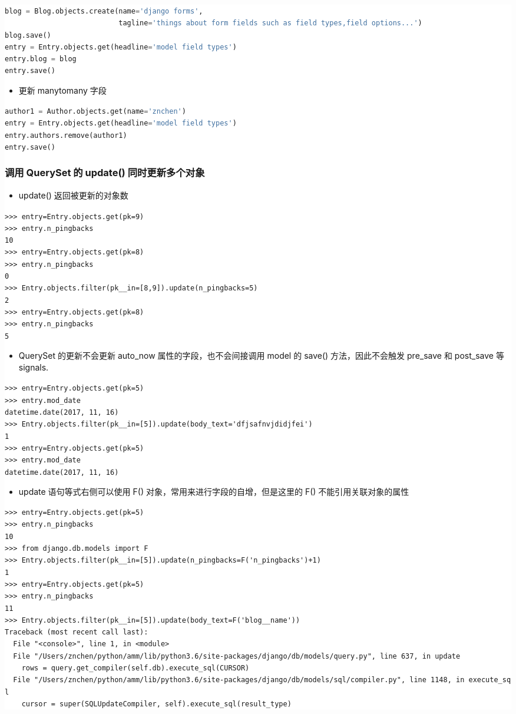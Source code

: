 ```python
blog = Blog.objects.create(name='django forms',
                           tagline='things about form fields such as field types,field options...')
blog.save()
entry = Entry.objects.get(headline='model field types')
entry.blog = blog
entry.save()
```

* 更新 manytomany 字段

```python
author1 = Author.objects.get(name='znchen')
entry = Entry.objects.get(headline='model field types')
entry.authors.remove(author1)
entry.save()
```
### 调用 QuerySet 的 update() 同时更新多个对象
* update() 返回被更新的对象数

```
>>> entry=Entry.objects.get(pk=9)
>>> entry.n_pingbacks
10
>>> entry=Entry.objects.get(pk=8)
>>> entry.n_pingbacks
0
>>> Entry.objects.filter(pk__in=[8,9]).update(n_pingbacks=5)
2
>>> entry=Entry.objects.get(pk=8)
>>> entry.n_pingbacks
5
```
* QuerySet 的更新不会更新 auto\_now 属性的字段，也不会间接调用 model 的 save() 方法，因此不会触发 pre\_save 和 post\_save 等 signals.

```
>>> entry=Entry.objects.get(pk=5)
>>> entry.mod_date
datetime.date(2017, 11, 16)
>>> Entry.objects.filter(pk__in=[5]).update(body_text='dfjsafnvjdidjfei')
1
>>> entry=Entry.objects.get(pk=5)
>>> entry.mod_date
datetime.date(2017, 11, 16)
```
* update 语句等式右侧可以使用 F() 对象，常用来进行字段的自增，但是这里的 F() 不能引用关联对象的属性

```
>>> entry=Entry.objects.get(pk=5)
>>> entry.n_pingbacks
10
>>> from django.db.models import F
>>> Entry.objects.filter(pk__in=[5]).update(n_pingbacks=F('n_pingbacks')+1)
1
>>> entry=Entry.objects.get(pk=5)
>>> entry.n_pingbacks
11
>>> Entry.objects.filter(pk__in=[5]).update(body_text=F('blog__name'))
Traceback (most recent call last):
  File "<console>", line 1, in <module>
  File "/Users/znchen/python/amm/lib/python3.6/site-packages/django/db/models/query.py", line 637, in update
    rows = query.get_compiler(self.db).execute_sql(CURSOR)
  File "/Users/znchen/python/amm/lib/python3.6/site-packages/django/db/models/sql/compiler.py", line 1148, in execute_sql
    cursor = super(SQLUpdateCompiler, self).execute_sql(result_type)
```